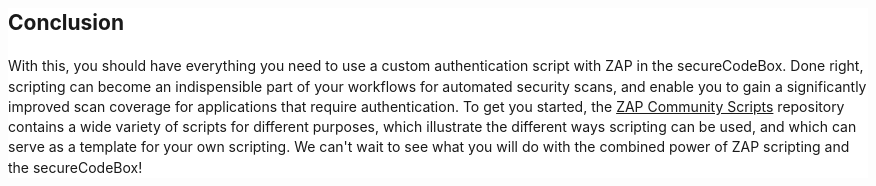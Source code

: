 ## Conclusion

With this, you should have everything you need to use a custom authentication script with ZAP in the secureCodeBox.
Done right, scripting can become an indispensible part of your workflows for automated security scans, and enable you to gain a significantly improved scan coverage for applications that require authentication.
To get you started, the [ZAP Community Scripts](https://github.com/zaproxy/community-scripts) repository contains a wide variety of scripts for different purposes, which illustrate the different ways scripting can be used, and which can serve as a template for your own scripting.
We can't wait to see what you will do with the combined power of ZAP scripting and the secureCodeBox!

